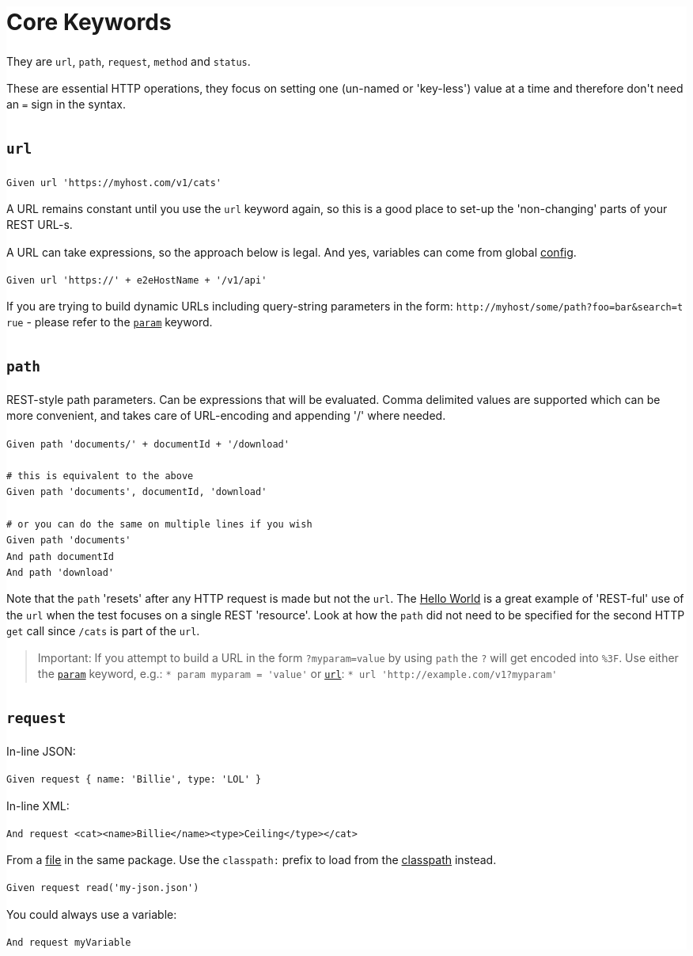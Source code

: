 # Core Keywords
They are `url`, `path`, `request`, `method` and `status`.

These are essential HTTP operations, they focus on setting one (un-named or 'key-less') value at a time and therefore don't need an `=` sign in the syntax.

## `url`
```cucumber
Given url 'https://myhost.com/v1/cats'
```
A URL remains constant until you use the `url` keyword again, so this is a good place to set-up the 'non-changing' parts of your REST URL-s.

A URL can take expressions, so the approach below is legal.  And yes, variables can come from global [config](#configuration).
```cucumber
Given url 'https://' + e2eHostName + '/v1/api'
```

If you are trying to build dynamic URLs including query-string parameters in the form: `http://myhost/some/path?foo=bar&search=true` - please refer to the [`param`](#param) keyword.

## `path`
REST-style path parameters.  Can be expressions that will be evaluated.  Comma delimited values are supported which can be more convenient, and takes care of URL-encoding and appending '/' where needed.
```cucumber
Given path 'documents/' + documentId + '/download'

# this is equivalent to the above
Given path 'documents', documentId, 'download'

# or you can do the same on multiple lines if you wish
Given path 'documents'
And path documentId
And path 'download'
```
Note that the `path` 'resets' after any HTTP request is made but not the `url`. The [Hello World](#hello-world) is a great example of 'REST-ful' use of the `url` when the test focuses on a single REST 'resource'. Look at how the `path` did not need to be specified for the second HTTP `get` call since `/cats` is part of the `url`.

> Important: If you attempt to build a URL in the form `?myparam=value` by using `path` the `?` will get encoded into `%3F`. Use either the [`param`](#param) keyword, e.g.: `* param myparam = 'value'` or [`url`](#url): `* url 'http://example.com/v1?myparam'`

## `request`
In-line JSON:
```cucumber
Given request { name: 'Billie', type: 'LOL' }
```
In-line XML:
```cucumber
And request <cat><name>Billie</name><type>Ceiling</type></cat>
```
From a [file](#reading-files) in the same package.  Use the `classpath:` prefix to load from the [classpath](#classpath) instead.
```cucumber
Given request read('my-json.json')
```
You could always use a variable:
```cucumber
And request myVariable
```
